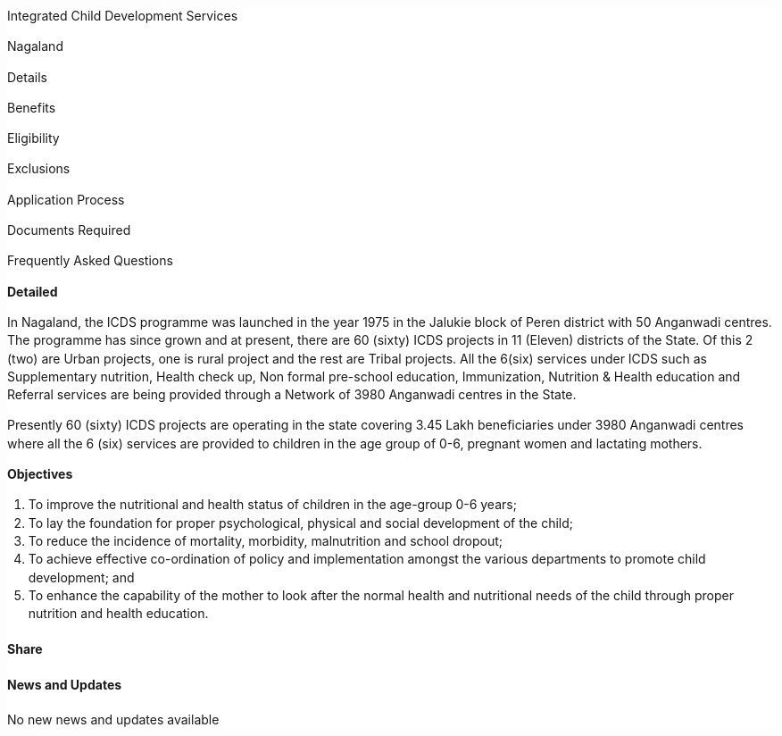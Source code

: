 Integrated Child Development Services

Nagaland

Details

Benefits

Eligibility

Exclusions

Application Process

Documents Required

Frequently Asked Questions

**Detailed**

In Nagaland, the ICDS programme was launched in the year 1975 in the Jalukie block of Peren district with 50 Anganwadi centres. The programme has since grown and at present, there are 60 (sixty) ICDS projects in 11 (Eleven) districts of the State. Of this 2 (two) are Urban projects, one is rural project and the rest are Tribal projects. All the 6(six) services under ICDS such as Supplementary nutrition, Health check up, Non formal pre-school education, Immunization, Nutrition & Health education and Referral services are being provided through a Network of 3980 Anganwadi centres in the State.

Presently 60 (sixty) ICDS projects are operating in the state covering 3.45 Lakh beneficiaries under 3980 Anganwadi centres where all the 6 (six) services are provided to children in the age group of 0-6, pregnant women and lactating mothers.

**Objectives**

1.  To improve the nutritional and health status of children in the age-group 0-6 years;
2.  To lay the foundation for proper psychological, physical and social development of the child;
3.  To reduce the incidence of mortality, morbidity, malnutrition and school dropout;
4.  To achieve effective co-ordination of policy and implementation amongst the various departments to promote child development; and
5.  To enhance the capability of the mother to look after the normal health and nutritional needs of the child through proper nutrition and health education.

#### Share

#### News and Updates

No new news and updates available
